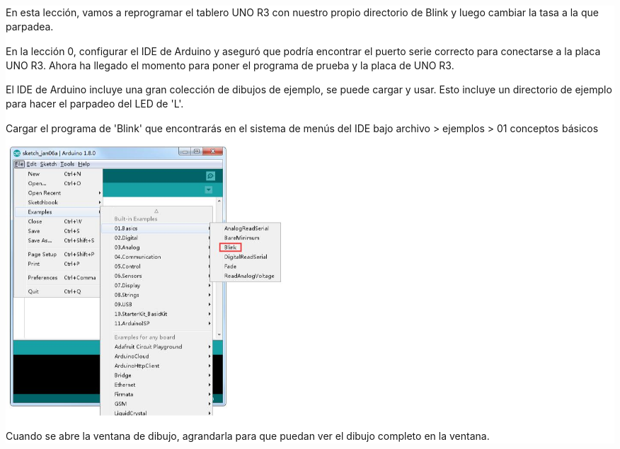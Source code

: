 En esta lección, vamos a reprogramar el tablero UNO R3 con nuestro propio directorio de Blink y luego cambiar la tasa a la que parpadea.  

En la lección 0, configurar el IDE de Arduino y aseguró que podría encontrar el puerto serie correcto para conectarse a la placa UNO R3. Ahora ha llegado el momento para poner el  programa de prueba y la placa de UNO R3.  

El IDE de Arduino incluye una gran colección de dibujos de ejemplo, se puede cargar y usar.  Esto incluye un directorio de ejemplo para hacer el parpadeo del LED de 'L'.  

Cargar el programa de 'Blink' que encontrarás en el sistema de menús del IDE bajo archivo >  ejemplos > 01 conceptos básicos 

<img width="400" src="media/image39.jpeg" id="image39">

Cuando se abre la ventana de dibujo, agrandarla para que puedan ver el dibujo completo en la ventana.
